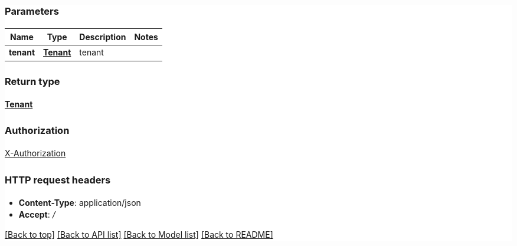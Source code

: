### Parameters

Name | Type | Description  | Notes
------------- | ------------- | ------------- | -------------
 **tenant** | [**Tenant**](Tenant.md)| tenant | 

### Return type

[**Tenant**](Tenant.md)

### Authorization

[X-Authorization](../README.md#X-Authorization)

### HTTP request headers

 - **Content-Type**: application/json
 - **Accept**: */*

[[Back to top]](#) [[Back to API list]](../README.md#documentation-for-api-endpoints) [[Back to Model list]](../README.md#documentation-for-models) [[Back to README]](../README.md)

